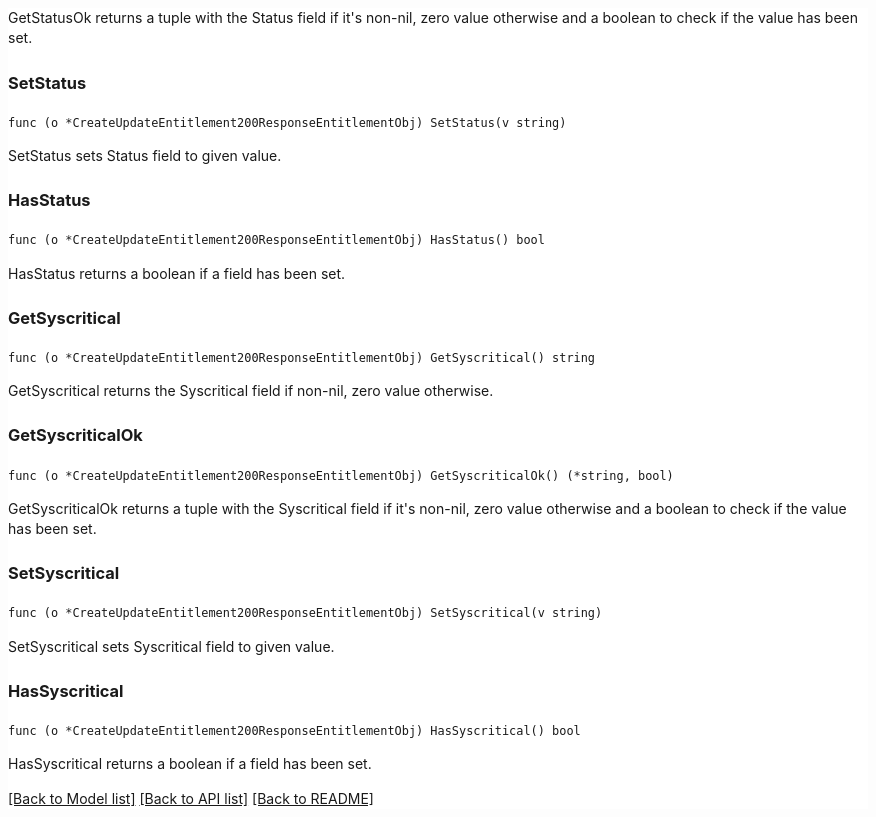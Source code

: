 GetStatusOk returns a tuple with the Status field if it's non-nil, zero value otherwise
and a boolean to check if the value has been set.

### SetStatus

`func (o *CreateUpdateEntitlement200ResponseEntitlementObj) SetStatus(v string)`

SetStatus sets Status field to given value.

### HasStatus

`func (o *CreateUpdateEntitlement200ResponseEntitlementObj) HasStatus() bool`

HasStatus returns a boolean if a field has been set.

### GetSyscritical

`func (o *CreateUpdateEntitlement200ResponseEntitlementObj) GetSyscritical() string`

GetSyscritical returns the Syscritical field if non-nil, zero value otherwise.

### GetSyscriticalOk

`func (o *CreateUpdateEntitlement200ResponseEntitlementObj) GetSyscriticalOk() (*string, bool)`

GetSyscriticalOk returns a tuple with the Syscritical field if it's non-nil, zero value otherwise
and a boolean to check if the value has been set.

### SetSyscritical

`func (o *CreateUpdateEntitlement200ResponseEntitlementObj) SetSyscritical(v string)`

SetSyscritical sets Syscritical field to given value.

### HasSyscritical

`func (o *CreateUpdateEntitlement200ResponseEntitlementObj) HasSyscritical() bool`

HasSyscritical returns a boolean if a field has been set.


[[Back to Model list]](../README.md#documentation-for-models) [[Back to API list]](../README.md#documentation-for-api-endpoints) [[Back to README]](../README.md)


